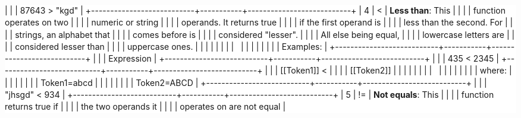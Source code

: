 |                           |           | 87643 \> "kgd"            |
+---------------------------+-----------+---------------------------+
| 4                         | \<        | **Less than**: This       |
|                           |           | function operates on two  |
|                           |           | numeric or string         |
|                           |           | operands. It returns true |
|                           |           | if the first operand is   |
|                           |           | less than the second. For |
|                           |           | strings, an alphabet that |
|                           |           | comes before is           |
|                           |           | considered "lesser".      |
|                           |           | All else being equal,     |
|                           |           | lowercase letters are     |
|                           |           | considered lesser than    |
|                           |           | uppercase ones.           |
|                           |           |                           |
|                           |           |                           |
|                           |           |                           |
|                           |           | Examples:                 |
+---------------------------+-----------+---------------------------+
|                           |           | Expression                |
+---------------------------+-----------+---------------------------+
|                           |           | 435 \< 2345               |
+---------------------------+-----------+---------------------------+
|                           |           | \[\[Token1\]\] \<         | |                           |           | \[\[Token2\]\]            |
|                           |           |                           |
|                           |           |                           |
|                           |           |                           |
|                           |           | where:                    |
|                           |           |                           |
|                           |           | Token1=abcd               |
|                           |           |                           |
|                           |           | Token2=ABCD               |
+---------------------------+-----------+---------------------------+
|                           |           | "jhsgd" \< 934            |
+---------------------------+-----------+---------------------------+
| 5                         | !=        | **Not equals**: This      |
|                           |           | function returns true if  |
|                           |           | the two operands it       |
|                           |           | operates on are not equal |